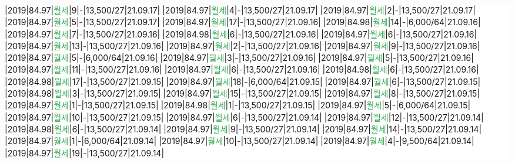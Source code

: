|2019|84.97|<span style="color:#34A853">월세</span>|9|<span style="color:#444444">-</span>|13,500/27|21.09.17|
|2019|84.97|<span style="color:#34A853">월세</span>|4|<span style="color:#444444">-</span>|13,500/27|21.09.17|
|2019|84.97|<span style="color:#34A853">월세</span>|2|<span style="color:#444444">-</span>|13,500/27|21.09.17|
|2019|84.97|<span style="color:#34A853">월세</span>|5|<span style="color:#444444">-</span>|13,500/27|21.09.17|
|2019|84.97|<span style="color:#34A853">월세</span>|17|<span style="color:#444444">-</span>|13,500/27|21.09.16|
|2019|84.98|<span style="color:#34A853">월세</span>|14|<span style="color:#444444">-</span>|6,000/64|21.09.16|
|2019|84.97|<span style="color:#34A853">월세</span>|7|<span style="color:#444444">-</span>|13,500/27|21.09.16|
|2019|84.98|<span style="color:#34A853">월세</span>|6|<span style="color:#444444">-</span>|13,500/27|21.09.16|
|2019|84.97|<span style="color:#34A853">월세</span>|6|<span style="color:#444444">-</span>|13,500/27|21.09.16|
|2019|84.97|<span style="color:#34A853">월세</span>|13|<span style="color:#444444">-</span>|13,500/27|21.09.16|
|2019|84.97|<span style="color:#34A853">월세</span>|2|<span style="color:#444444">-</span>|13,500/27|21.09.16|
|2019|84.97|<span style="color:#34A853">월세</span>|9|<span style="color:#444444">-</span>|13,500/27|21.09.16|
|2019|84.97|<span style="color:#34A853">월세</span>|5|<span style="color:#444444">-</span>|6,000/64|21.09.16|
|2019|84.97|<span style="color:#34A853">월세</span>|3|<span style="color:#444444">-</span>|13,500/27|21.09.16|
|2019|84.97|<span style="color:#34A853">월세</span>|5|<span style="color:#444444">-</span>|13,500/27|21.09.16|
|2019|84.97|<span style="color:#34A853">월세</span>|11|<span style="color:#444444">-</span>|13,500/27|21.09.16|
|2019|84.97|<span style="color:#34A853">월세</span>|6|<span style="color:#444444">-</span>|13,500/27|21.09.16|
|2019|84.98|<span style="color:#34A853">월세</span>|6|<span style="color:#444444">-</span>|13,500/27|21.09.16|
|2019|84.98|<span style="color:#34A853">월세</span>|17|<span style="color:#444444">-</span>|13,500/27|21.09.15|
|2019|84.97|<span style="color:#34A853">월세</span>|18|<span style="color:#444444">-</span>|6,000/64|21.09.15|
|2019|84.97|<span style="color:#34A853">월세</span>|6|<span style="color:#444444">-</span>|13,500/27|21.09.15|
|2019|84.98|<span style="color:#34A853">월세</span>|3|<span style="color:#444444">-</span>|13,500/27|21.09.15|
|2019|84.97|<span style="color:#34A853">월세</span>|15|<span style="color:#444444">-</span>|13,500/27|21.09.15|
|2019|84.97|<span style="color:#34A853">월세</span>|8|<span style="color:#444444">-</span>|13,500/27|21.09.15|
|2019|84.97|<span style="color:#34A853">월세</span>|1|<span style="color:#444444">-</span>|13,500/27|21.09.15|
|2019|84.98|<span style="color:#34A853">월세</span>|1|<span style="color:#444444">-</span>|13,500/27|21.09.15|
|2019|84.97|<span style="color:#34A853">월세</span>|5|<span style="color:#444444">-</span>|6,000/64|21.09.15|
|2019|84.97|<span style="color:#34A853">월세</span>|10|<span style="color:#444444">-</span>|13,500/27|21.09.15|
|2019|84.97|<span style="color:#34A853">월세</span>|6|<span style="color:#444444">-</span>|13,500/27|21.09.14|
|2019|84.97|<span style="color:#34A853">월세</span>|12|<span style="color:#444444">-</span>|13,500/27|21.09.14|
|2019|84.98|<span style="color:#34A853">월세</span>|6|<span style="color:#444444">-</span>|13,500/27|21.09.14|
|2019|84.97|<span style="color:#34A853">월세</span>|9|<span style="color:#444444">-</span>|13,500/27|21.09.14|
|2019|84.97|<span style="color:#34A853">월세</span>|14|<span style="color:#444444">-</span>|13,500/27|21.09.14|
|2019|84.97|<span style="color:#34A853">월세</span>|1|<span style="color:#444444">-</span>|6,000/64|21.09.14|
|2019|84.97|<span style="color:#34A853">월세</span>|10|<span style="color:#444444">-</span>|13,500/27|21.09.14|
|2019|84.97|<span style="color:#34A853">월세</span>|4|<span style="color:#444444">-</span>|9,500/64|21.09.14|
|2019|84.97|<span style="color:#34A853">월세</span>|19|<span style="color:#444444">-</span>|13,500/27|21.09.14|